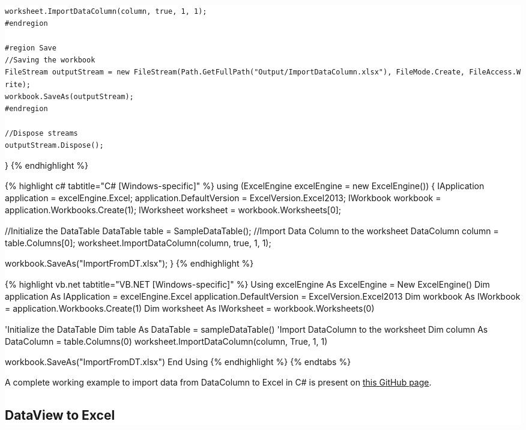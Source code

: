 	worksheet.ImportDataColumn(column, true, 1, 1);
	#endregion

	#region Save
	//Saving the workbook
	FileStream outputStream = new FileStream(Path.GetFullPath("Output/ImportDataColumn.xlsx"), FileMode.Create, FileAccess.Write);
	workbook.SaveAs(outputStream);
	#endregion

	//Dispose streams
	outputStream.Dispose();
}
{% endhighlight %}

{% highlight c# tabtitle="C# [Windows-specific]" %}
using (ExcelEngine excelEngine = new ExcelEngine())
{
  IApplication application = excelEngine.Excel;
  application.DefaultVersion = ExcelVersion.Excel2013;
  IWorkbook workbook = application.Workbooks.Create(1);
  IWorksheet worksheet = workbook.Worksheets[0];

  //Initialize the DataTable
  DataTable table = SampleDataTable();
  //Import Data Column to the worksheet
  DataColumn column = table.Columns[0];
  worksheet.ImportDataColumn(column, true, 1, 1);
  
  workbook.SaveAs("ImportFromDT.xlsx");
}
{% endhighlight %}

{% highlight vb.net tabtitle="VB.NET [Windows-specific]" %}
Using excelEngine As ExcelEngine = New ExcelEngine()
  Dim application As IApplication = excelEngine.Excel
  application.DefaultVersion = ExcelVersion.Excel2013
  Dim workbook As IWorkbook = application.Workbooks.Create(1)
  Dim worksheet As IWorksheet = workbook.Worksheets(0)

  'Initialize the DataTable
  Dim table As DataTable = sampleDataTable()
  'Import DataColumn to the worksheet
  Dim column As DataColumn = table.Columns(0)
  worksheet.ImportDataColumn(column, True, 1, 1)

  workbook.SaveAs("ImportFromDT.xlsx")
End Using
{% endhighlight %}
{% endtabs %}  

A complete working example to import data from DataColumn to Excel in C# is present on [this GitHub page](https://github.com/SyncfusionExamples/XlsIO-Examples/tree/master/Import%20and%20Export%20Data/DataColumn%20to%20Worksheet/.NET/DataColumn%20to%20Worksheet).

## DataView to Excel
